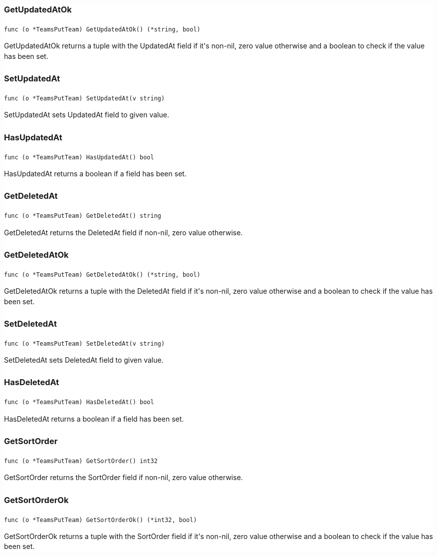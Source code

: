 ### GetUpdatedAtOk

`func (o *TeamsPutTeam) GetUpdatedAtOk() (*string, bool)`

GetUpdatedAtOk returns a tuple with the UpdatedAt field if it's non-nil, zero value otherwise
and a boolean to check if the value has been set.

### SetUpdatedAt

`func (o *TeamsPutTeam) SetUpdatedAt(v string)`

SetUpdatedAt sets UpdatedAt field to given value.

### HasUpdatedAt

`func (o *TeamsPutTeam) HasUpdatedAt() bool`

HasUpdatedAt returns a boolean if a field has been set.

### GetDeletedAt

`func (o *TeamsPutTeam) GetDeletedAt() string`

GetDeletedAt returns the DeletedAt field if non-nil, zero value otherwise.

### GetDeletedAtOk

`func (o *TeamsPutTeam) GetDeletedAtOk() (*string, bool)`

GetDeletedAtOk returns a tuple with the DeletedAt field if it's non-nil, zero value otherwise
and a boolean to check if the value has been set.

### SetDeletedAt

`func (o *TeamsPutTeam) SetDeletedAt(v string)`

SetDeletedAt sets DeletedAt field to given value.

### HasDeletedAt

`func (o *TeamsPutTeam) HasDeletedAt() bool`

HasDeletedAt returns a boolean if a field has been set.

### GetSortOrder

`func (o *TeamsPutTeam) GetSortOrder() int32`

GetSortOrder returns the SortOrder field if non-nil, zero value otherwise.

### GetSortOrderOk

`func (o *TeamsPutTeam) GetSortOrderOk() (*int32, bool)`

GetSortOrderOk returns a tuple with the SortOrder field if it's non-nil, zero value otherwise
and a boolean to check if the value has been set.
